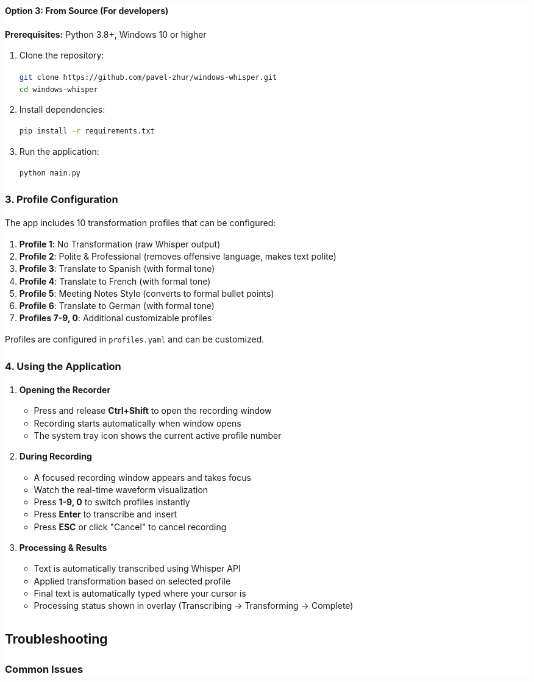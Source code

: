 #### Option 3: From Source (For developers)
**Prerequisites:** Python 3.8+, Windows 10 or higher
1. Clone the repository:
   ```bash
   git clone https://github.com/pavel-zhur/windows-whisper.git
   cd windows-whisper
   ```

2. Install dependencies:
   ```bash
   pip install -r requirements.txt
   ```

3. Run the application:
   ```bash
   python main.py
   ```

### 3. Profile Configuration

The app includes 10 transformation profiles that can be configured:

1. **Profile 1**: No Transformation (raw Whisper output)
2. **Profile 2**: Polite & Professional (removes offensive language, makes text polite)
3. **Profile 3**: Translate to Spanish (with formal tone)
4. **Profile 4**: Translate to French (with formal tone)
5. **Profile 5**: Meeting Notes Style (converts to formal bullet points)
6. **Profile 6**: Translate to German (with formal tone)
7. **Profiles 7-9, 0**: Additional customizable profiles

Profiles are configured in `profiles.yaml` and can be customized.

### 4. Using the Application

1. **Opening the Recorder**
   - Press and release **Ctrl+Shift** to open the recording window
   - Recording starts automatically when window opens
   - The system tray icon shows the current active profile number

2. **During Recording**
   - A focused recording window appears and takes focus
   - Watch the real-time waveform visualization
   - Press **1-9, 0** to switch profiles instantly
   - Press **Enter** to transcribe and insert
   - Press **ESC** or click "Cancel" to cancel recording

3. **Processing & Results**
   - Text is automatically transcribed using Whisper API
   - Applied transformation based on selected profile
   - Final text is automatically typed where your cursor is
   - Processing status shown in overlay (Transcribing → Transforming → Complete)

## Troubleshooting

### Common Issues
